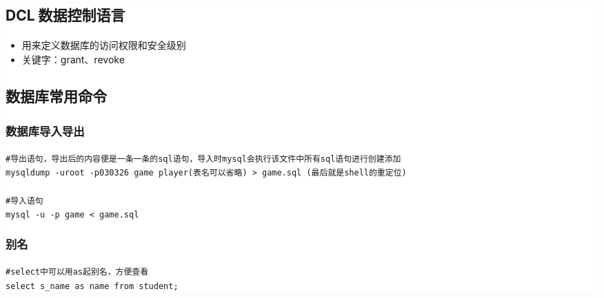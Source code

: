 



## DCL 数据控制语言

- 用来定义数据库的访问权限和安全级别
- 关键字：grant、revoke



## 数据库常用命令

### 数据库导入导出

```shell
#导出语句，导出后的内容便是一条一条的sql语句，导入时mysql会执行该文件中所有sql语句进行创建添加
mysqldump -uroot -p030326 game player(表名可以省略) > game.sql (最后就是shell的重定位)

#导入语句
mysql -u -p game < game.sql
```

### 别名

```
#select中可以用as起别名，方便查看
select s_name as name from student;
```


